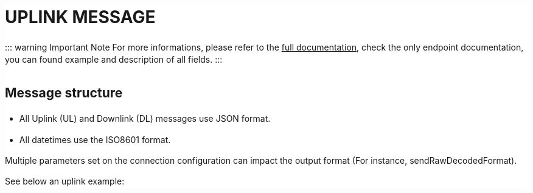 # UPLINK MESSAGE

::: warning Important Note
For more informations, please refer to the [full documentation](https://oss-api.thingpark.com/tpw/7.3/Core-Network/lrc-as-tunnel-lorawan/documentation-tunnel-lrc-to-as-lorawan.html#/), check the only endpoint documentation, you can found example and description of all fields.
:::
## Message structure

* All Uplink (UL) and Downlink (DL) messages use JSON format.

* All datetimes use the ISO8601 format.

Multiple parameters set on the connection configuration can impact the output format (For instance, sendRawDecodedFormat).

See below an uplink example:
